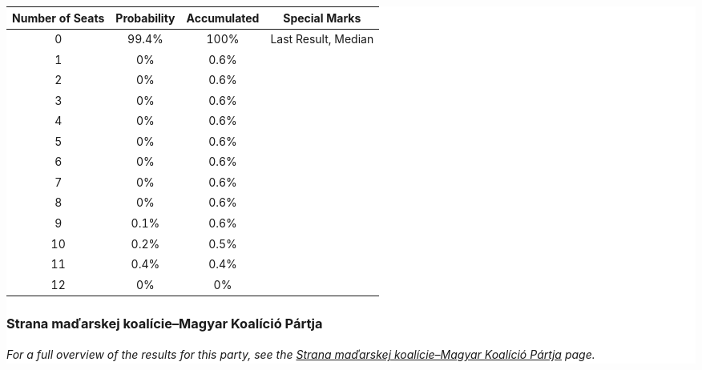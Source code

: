 | Number of Seats | Probability | Accumulated | Special Marks |
|:---------------:|:-----------:|:-----------:|:-------------:|
| 0 | 99.4% | 100% | Last Result, Median |
| 1 | 0% | 0.6% |  |
| 2 | 0% | 0.6% |  |
| 3 | 0% | 0.6% |  |
| 4 | 0% | 0.6% |  |
| 5 | 0% | 0.6% |  |
| 6 | 0% | 0.6% |  |
| 7 | 0% | 0.6% |  |
| 8 | 0% | 0.6% |  |
| 9 | 0.1% | 0.6% |  |
| 10 | 0.2% | 0.5% |  |
| 11 | 0.4% | 0.4% |  |
| 12 | 0% | 0% |  |

### Strana maďarskej koalície–Magyar Koalíció Pártja

*For a full overview of the results for this party, see the [Strana maďarskej koalície–Magyar Koalíció Pártja](party-stranamaďarskejkoalície–magyarkoalíciópártja.html) page.*
